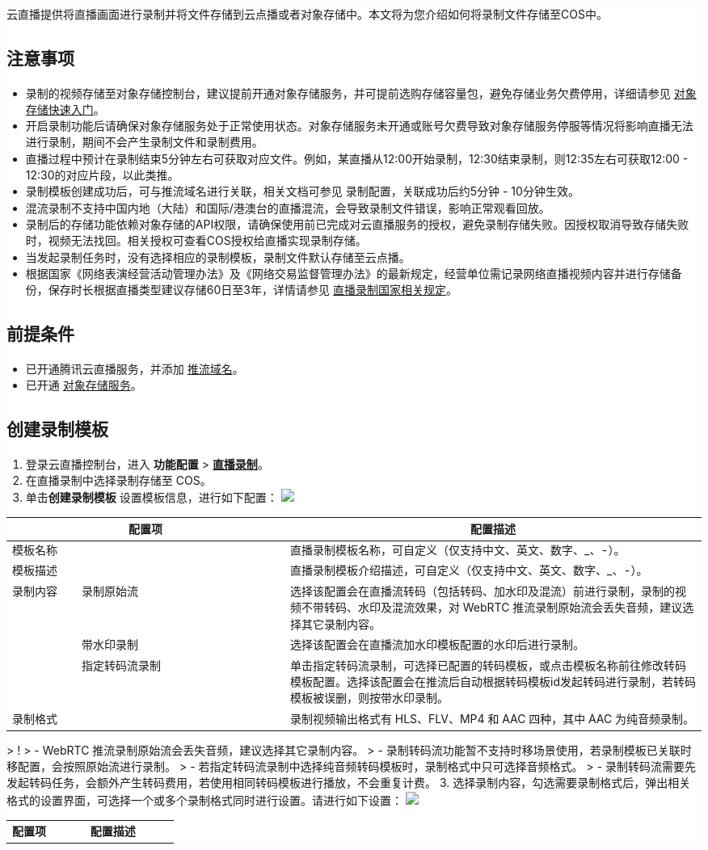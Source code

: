 
云直播提供将直播画面进行录制并将文件存储到云点播或者对象存储中。本文将为您介绍如何将录制文件存储至COS中。

## 注意事项

- 录制的视频存储至对象存储控制台，建议提前开通对象存储服务，并可提前选购存储容量包，避免存储业务欠费停用，详细请参见 [对象存储快速入门](https://cloud.tencent.com/document/product/436/38484)。
- 开启录制功能后请确保对象存储服务处于正常使用状态。对象存储服务未开通或账号欠费导致对象存储服务停服等情况将影响直播无法进行录制，期间不会产生录制文件和录制费用。
- 直播过程中预计在录制结束5分钟左右可获取对应文件。例如，某直播从12:00开始录制，12:30结束录制，则12:35左右可获取12:00 - 12:30的对应片段，以此类推。
- 录制模板创建成功后，可与推流域名进行关联，相关文档可参见 录制配置，关联成功后约5分钟 - 10分钟生效。
- 混流录制不支持中国内地（大陆）和国际/港澳台的直播混流，会导致录制文件错误，影响正常观看回放。
- 录制后的存储功能依赖对象存储的API权限，请确保使用前已完成对云直播服务的授权，避免录制存储失败。因授权取消导致存储失败时，视频无法找回。相关授权可查看COS授权给直播实现录制存储。
- 当发起录制任务时，没有选择相应的录制模板，录制文件默认存储至云点播。
- 根据国家《网络表演经营活动管理办法》及《网络交易监督管理办法》的最新规定，经营单位需记录网络直播视频内容并进行存储备份，保存时长根据直播类型建议存储60日至3年，详情请参见 [直播录制国家相关规定](https://cloud.tencent.com/document/product/267/80341)。


## 前提条件

- 已开通腾讯云直播服务，并添加 [推流域名](https://cloud.tencent.com/document/product/267/20381)。
- 已开通 [对象存储服务](https://cloud.tencent.com/document/product/436/38484)。


## 创建录制模板

1. 登录云直播控制台，进入 **功能配置** > [**直播录制**](https://console.cloud.tencent.com/live/config/record)。
2. 在直播录制中选择录制存储至 COS。
3. 单击**创建录制模板** 设置模板信息，进行如下配置：
   ![](https://qcloudimg.tencent-cloud.cn/raw/5b4be3ce104a74e1092053be5ffcda8a.png)
<table>
   <thead><tr><th width="20%" colspan=2>配置项</th><th>配置描述</th></tr></thead>
   <tbody><tr>
   <tr>
   <td colspan=2>模板名称</td>
   <td>直播录制模板名称，可自定义（仅支持中文、英文、数字、_、-）。</td>
   </tr><tr>
   <td colspan=2>模板描述</td>
   <td>直播录制模板介绍描述，可自定义（仅支持中文、英文、数字、_、-）。</td>
   </tr><tr>   
   <td rowspan=3 width="10%">录制内容</td>
   <td width="30%">录制原始流</td> 
   <td>选择该配置会在直播流转码（包括转码、加水印及混流）前进行录制，录制的视频不带转码、水印及混流效果，对 WebRTC 推流录制原始流会丢失音频，建议选择其它录制内容。</ul></td>
   </tr><tr>
   <td>带水印录制</td>
   <td>选择该配置会在直播流加水印模板配置的水印后进行录制。</td>
   </tr><tr>
   <td>指定转码流录制</td>
   <td>单击指定转码流录制，可选择已配置的转码模板，或点击模板名称前往修改转码模板配置。选择该配置会在推流后自动根据转码模板id发起转码进行录制，若转码模板被误删，则按带水印录制。</td>
   </tr><tr>
   <td colspan=2>录制格式</td>
   <td>录制视频输出格式有  HLS、FLV、MP4 和 AAC 四种，其中 AAC 为纯音频录制。</td>
   </tr>
</tbody></table>
> ! 
> - WebRTC 推流录制原始流会丢失音频，建议选择其它录制内容。
> - 录制转码流功能暂不支持时移场景使用，若录制模板已关联时移配置，会按照原始流进行录制。
> - 若指定转码流录制中选择纯音频转码模板时，录制格式中只可选择音频格式。
> - 录制转码流需要先发起转码任务，会额外产生转码费用，若使用相同转码模板进行播放，不会重复计费。
3. 选择录制内容，勾选需要录制格式后，弹出相关格式的设置界面，可选择一个或多个录制格式同时进行设置。请进行如下设置：
<img src="https://qcloudimg.tencent-cloud.cn/raw/ef25f0451d1625570046b88c7a7eba55.png" width=900>
<table>
 <thead><tr><th width="27%" colspan=2>配置项</th><th>配置描述</th></tr></thead>
 <tbody><tr>